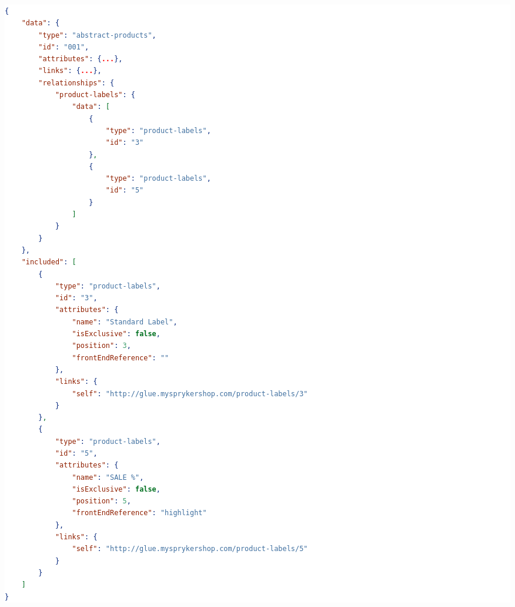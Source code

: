 ```json
{
    "data": {
        "type": "abstract-products",
        "id": "001",
        "attributes": {...},
        "links": {...},
        "relationships": {
            "product-labels": {
                "data": [
                    {
                        "type": "product-labels",
                        "id": "3"
                    },
                    {
                        "type": "product-labels",
                        "id": "5"
                    }
                ]
            }
        }
    },
    "included": [
        {
            "type": "product-labels",
            "id": "3",
            "attributes": {
                "name": "Standard Label",
                "isExclusive": false,
                "position": 3,
                "frontEndReference": ""
            },
            "links": {
                "self": "http://glue.mysprykershop.com/product-labels/3"
            }
        },
        {
            "type": "product-labels",
            "id": "5",
            "attributes": {
                "name": "SALE %",
                "isExclusive": false,
                "position": 5,
                "frontEndReference": "highlight"
            },
            "links": {
                "self": "http://glue.mysprykershop.com/product-labels/5"
            }
        }
    ]
}
```
